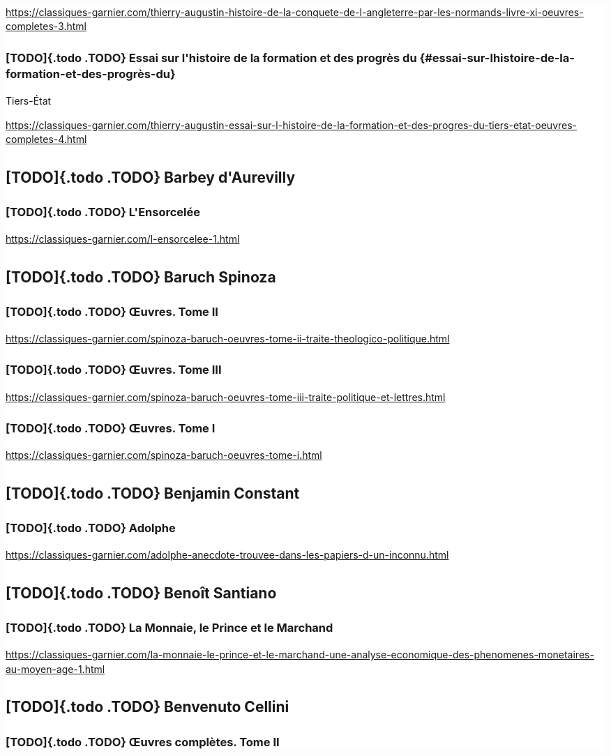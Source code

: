 <https://classiques-garnier.com/thierry-augustin-histoire-de-la-conquete-de-l-angleterre-par-les-normands-livre-xi-oeuvres-completes-3.html>

### [TODO]{.todo .TODO} Essai sur l\'histoire de la formation et des progrès du {#essai-sur-lhistoire-de-la-formation-et-des-progrès-du}

Tiers-État

<https://classiques-garnier.com/thierry-augustin-essai-sur-l-histoire-de-la-formation-et-des-progres-du-tiers-etat-oeuvres-completes-4.html>

## [TODO]{.todo .TODO} Barbey d\'Aurevilly

### [TODO]{.todo .TODO} L\'Ensorcelée

<https://classiques-garnier.com/l-ensorcelee-1.html>

## [TODO]{.todo .TODO} Baruch Spinoza

### [TODO]{.todo .TODO} Œuvres. Tome II

<https://classiques-garnier.com/spinoza-baruch-oeuvres-tome-ii-traite-theologico-politique.html>

### [TODO]{.todo .TODO} Œuvres. Tome III

<https://classiques-garnier.com/spinoza-baruch-oeuvres-tome-iii-traite-politique-et-lettres.html>

### [TODO]{.todo .TODO} Œuvres. Tome I

<https://classiques-garnier.com/spinoza-baruch-oeuvres-tome-i.html>

## [TODO]{.todo .TODO} Benjamin Constant

### [TODO]{.todo .TODO} Adolphe

<https://classiques-garnier.com/adolphe-anecdote-trouvee-dans-les-papiers-d-un-inconnu.html>

## [TODO]{.todo .TODO} Benoît Santiano

### [TODO]{.todo .TODO} La Monnaie, le Prince et le Marchand

<https://classiques-garnier.com/la-monnaie-le-prince-et-le-marchand-une-analyse-economique-des-phenomenes-monetaires-au-moyen-age-1.html>

## [TODO]{.todo .TODO} Benvenuto Cellini

### [TODO]{.todo .TODO} Œuvres complètes. Tome II
